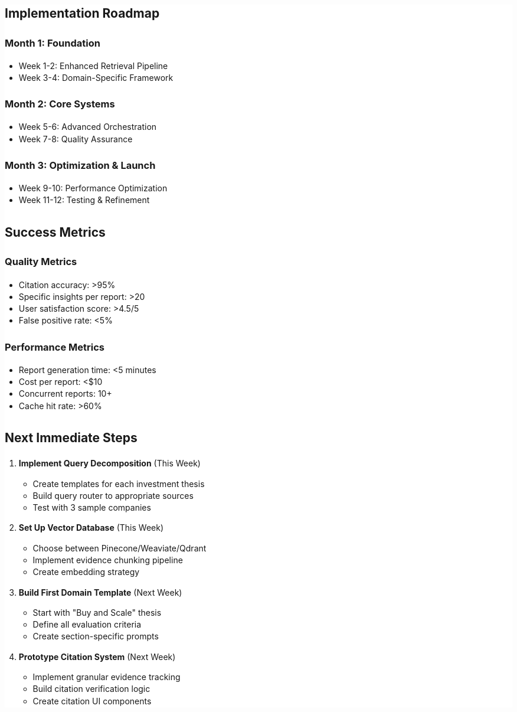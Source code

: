 ```typescript
```

## Implementation Roadmap

### Month 1: Foundation
- Week 1-2: Enhanced Retrieval Pipeline
- Week 3-4: Domain-Specific Framework

### Month 2: Core Systems
- Week 5-6: Advanced Orchestration
- Week 7-8: Quality Assurance

### Month 3: Optimization & Launch
- Week 9-10: Performance Optimization
- Week 11-12: Testing & Refinement

## Success Metrics

### Quality Metrics
- Citation accuracy: >95%
- Specific insights per report: >20
- User satisfaction score: >4.5/5
- False positive rate: <5%

### Performance Metrics
- Report generation time: <5 minutes
- Cost per report: <$10
- Concurrent reports: 10+
- Cache hit rate: >60%

## Next Immediate Steps

1. **Implement Query Decomposition** (This Week)
   - Create templates for each investment thesis
   - Build query router to appropriate sources
   - Test with 3 sample companies

2. **Set Up Vector Database** (This Week)
   - Choose between Pinecone/Weaviate/Qdrant
   - Implement evidence chunking pipeline
   - Create embedding strategy

3. **Build First Domain Template** (Next Week)
   - Start with "Buy and Scale" thesis
   - Define all evaluation criteria
   - Create section-specific prompts

4. **Prototype Citation System** (Next Week)
   - Implement granular evidence tracking
   - Build citation verification logic
   - Create citation UI components
